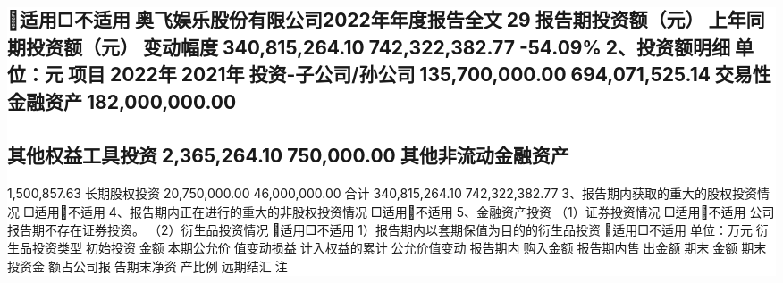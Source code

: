 适用□不适用
奥飞娱乐股份有限公司2022年年度报告全文
29
报告期投资额（元）
上年同期投资额（元）
变动幅度
340,815,264.10
742,322,382.77
-54.09%
2、投资额明细
单位：元
项目
2022年
2021年
投资-子公司/孙公司
135,700,000.00
694,071,525.14
交易性金融资产
182,000,000.00
-
其他权益工具投资
2,365,264.10
750,000.00
其他非流动金融资产
-
1,500,857.63
长期股权投资
20,750,000.00
46,000,000.00
合计
340,815,264.10
742,322,382.77
3、报告期内获取的重大的股权投资情况
□适用不适用
4、报告期内正在进行的重大的非股权投资情况
□适用不适用
5、金融资产投资
（1）证券投资情况
□适用不适用
公司报告期不存在证券投资。
（2）衍生品投资情况
适用□不适用
1）报告期内以套期保值为目的的衍生品投资
适用□不适用
单位：万元
衍生品投资类型
初始投资
金额
本期公允价
值变动损益
计入权益的累计
公允价值变动
报告期内
购入金额
报告期内售
出金额
期末
金额
期末投资金
额占公司报
告期末净资
产比例
远期结汇
注